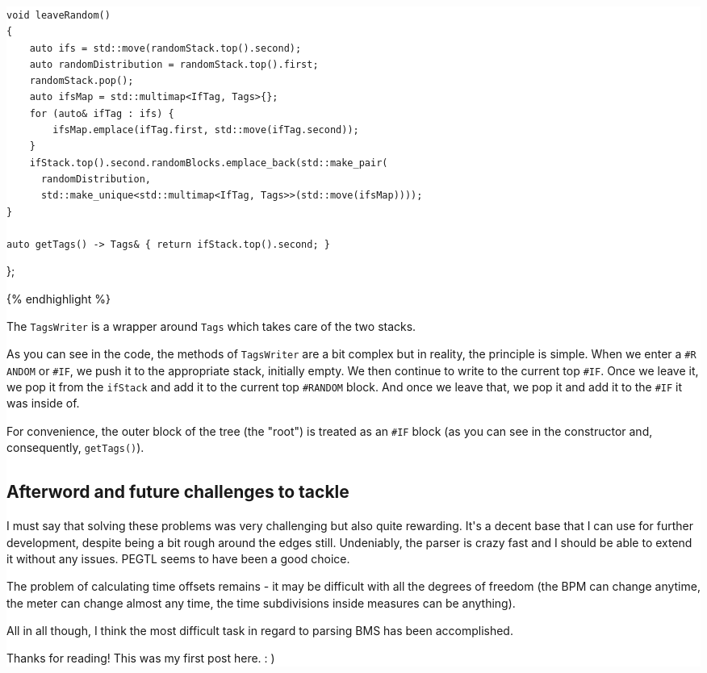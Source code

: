     void leaveRandom()
    {
        auto ifs = std::move(randomStack.top().second);
        auto randomDistribution = randomStack.top().first;
        randomStack.pop();
        auto ifsMap = std::multimap<IfTag, Tags>{};
        for (auto& ifTag : ifs) {
            ifsMap.emplace(ifTag.first, std::move(ifTag.second));
        }
        ifStack.top().second.randomBlocks.emplace_back(std::make_pair(
          randomDistribution,
          std::make_unique<std::multimap<IfTag, Tags>>(std::move(ifsMap))));
    }

    auto getTags() -> Tags& { return ifStack.top().second; }
};

{% endhighlight %}

The `TagsWriter` is a wrapper around `Tags` which takes care of the two stacks.

As you can see in the code, the methods of `TagsWriter` are a bit complex but in reality, the principle is simple.
When we enter a `#RANDOM` or `#IF`, we push it to the appropriate stack, initially empty.
We then continue to write to the current top `#IF`. Once we leave it, we pop it from the `ifStack` and add it to the current top `#RANDOM` block.
And once we leave that, we pop it and add it to the `#IF` it was inside of.

For convenience, the outer block of the tree (the "root") is treated as an `#IF` block (as you can see in the constructor and, consequently, `getTags()`).

## Afterword and future challenges to tackle

I must say that solving these problems was very challenging but also quite rewarding.
It's a decent base that I can use for further development, despite being a bit rough around the edges still.
Undeniably, the parser is crazy fast and I should be able to extend it without any issues. PEGTL seems to have been a good choice.

The problem of calculating time offsets remains - it may be difficult with all the degrees of freedom
(the BPM can change anytime, the meter can change almost any time, the time subdivisions inside measures can be anything).

All in all though, I think the most difficult task in regard to parsing BMS has been accomplished.

Thanks for reading! This was my first post here. : )
